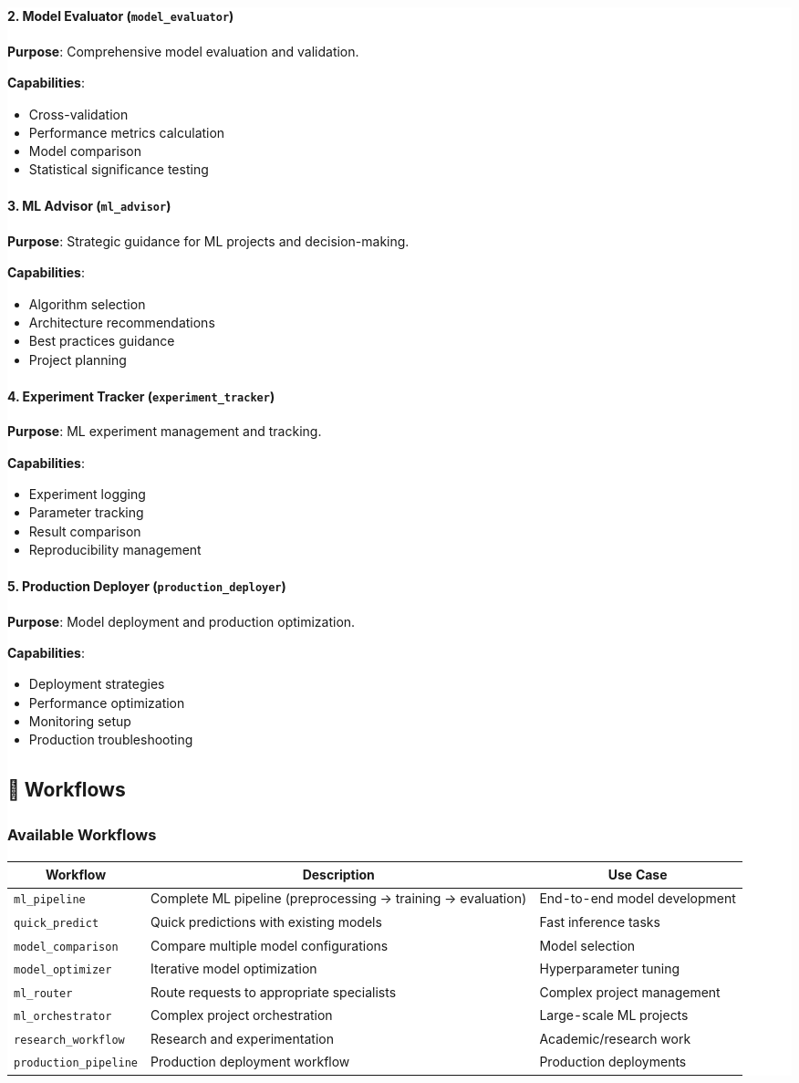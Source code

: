#### 2. Model Evaluator (`model_evaluator`)
**Purpose**: Comprehensive model evaluation and validation.

**Capabilities**:
- Cross-validation
- Performance metrics calculation
- Model comparison
- Statistical significance testing

#### 3. ML Advisor (`ml_advisor`)
**Purpose**: Strategic guidance for ML projects and decision-making.

**Capabilities**:
- Algorithm selection
- Architecture recommendations
- Best practices guidance
- Project planning

#### 4. Experiment Tracker (`experiment_tracker`)
**Purpose**: ML experiment management and tracking.

**Capabilities**:
- Experiment logging
- Parameter tracking
- Result comparison
- Reproducibility management

#### 5. Production Deployer (`production_deployer`)
**Purpose**: Model deployment and production optimization.

**Capabilities**:
- Deployment strategies
- Performance optimization
- Monitoring setup
- Production troubleshooting

## 🌊 Workflows

### Available Workflows

| Workflow | Description | Use Case |
|----------|-------------|----------|
| `ml_pipeline` | Complete ML pipeline (preprocessing → training → evaluation) | End-to-end model development |
| `quick_predict` | Quick predictions with existing models | Fast inference tasks |
| `model_comparison` | Compare multiple model configurations | Model selection |
| `model_optimizer` | Iterative model optimization | Hyperparameter tuning |
| `ml_router` | Route requests to appropriate specialists | Complex project management |
| `ml_orchestrator` | Complex project orchestration | Large-scale ML projects |
| `research_workflow` | Research and experimentation | Academic/research work |
| `production_pipeline` | Production deployment workflow | Production deployments |
